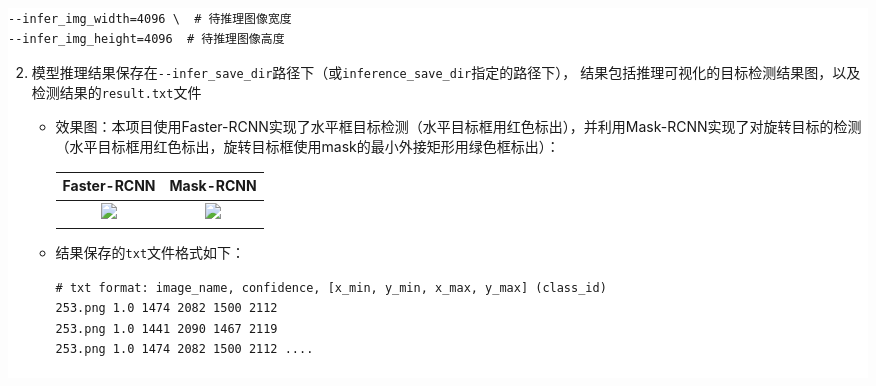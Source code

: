    ```shell
   --infer_img_width=4096 \  # 待推理图像宽度
   --infer_img_height=4096  # 待推理图像高度
   ```

2. 模型推理结果保存在`--infer_save_dir`路径下（或`inference_save_dir`指定的路径下）， 结果包括推理可视化的目标检测结果图，以及检测结果的`result.txt`文件

   - 效果图：本项目使用Faster-RCNN实现了水平框目标检测（水平目标框用红色标出），并利用Mask-RCNN实现了对旋转目标的检测（水平目标框用红色标出，旋转目标框使用mask的最小外接矩形用绿色框标出）：

     |            Faster-RCNN             |            Mask-RCNN            |
     | :--------------------------------: | :-----------------------------: |
     | ![](./fig/faster_rcnn_example.png) | ![](./fig/maskrcnn_example.png) |

   - 结果保存的`txt`文件格式如下：
   
     ```txt
     # txt format: image_name, confidence, [x_min, y_min, x_max, y_max] (class_id)
     253.png 1.0 1474 2082 1500 2112 
     253.png 1.0 1441 2090 1467 2119 
     253.png 1.0 1474 2082 1500 2112 ....
   

